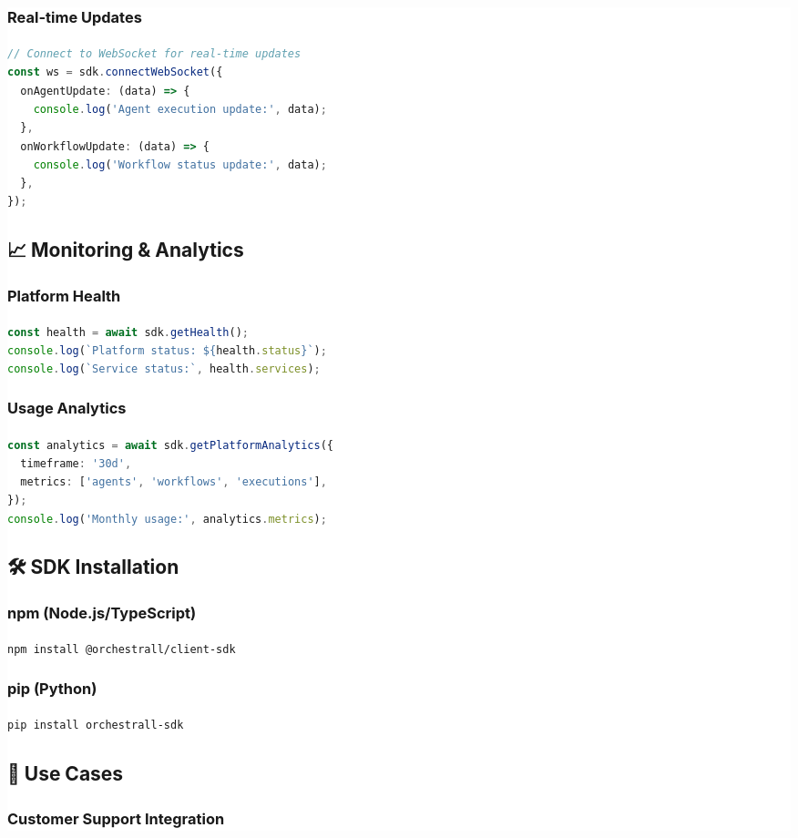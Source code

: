 ### Real-time Updates

```typescript
// Connect to WebSocket for real-time updates
const ws = sdk.connectWebSocket({
  onAgentUpdate: (data) => {
    console.log('Agent execution update:', data);
  },
  onWorkflowUpdate: (data) => {
    console.log('Workflow status update:', data);
  },
});
```

## 📈 Monitoring & Analytics

### Platform Health

```typescript
const health = await sdk.getHealth();
console.log(`Platform status: ${health.status}`);
console.log(`Service status:`, health.services);
```

### Usage Analytics

```typescript
const analytics = await sdk.getPlatformAnalytics({
  timeframe: '30d',
  metrics: ['agents', 'workflows', 'executions'],
});
console.log('Monthly usage:', analytics.metrics);
```

## 🛠️ SDK Installation

### npm (Node.js/TypeScript)

```bash
npm install @orchestrall/client-sdk
```

### pip (Python)

```bash
pip install orchestrall-sdk
```

## 🎯 Use Cases

### Customer Support Integration
